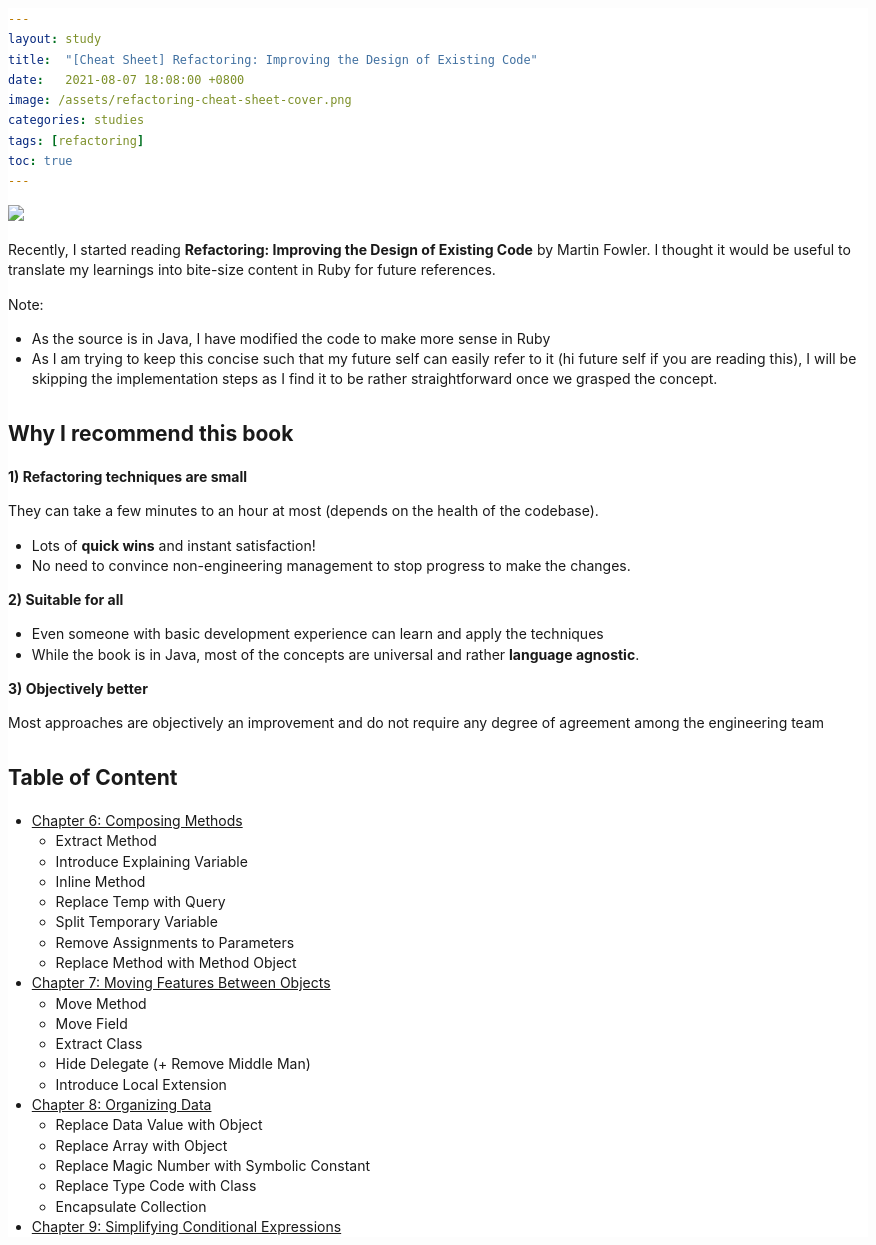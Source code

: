 ```yaml
---
layout: study
title:  "[Cheat Sheet] Refactoring: Improving the Design of Existing Code"
date:   2021-08-07 18:08:00 +0800
image: /assets/refactoring-cheat-sheet-cover.png
categories: studies
tags: [refactoring]
toc: true
---
```


[cover]:            /assets/refactoring-cheat-sheet-cover.png

![][cover]

Recently, I started reading <b>Refactoring: Improving the Design of Existing Code</b> by Martin Fowler. I thought it would be useful to translate my learnings into bite-size content in Ruby for future references.

Note:
- As the source is in Java, I have modified the code to make more sense in Ruby
- As I am trying to keep this concise such that my future self can easily refer to it (hi future self if you are reading this), I will be skipping the implementation steps as I find it to be rather straightforward once we grasped the concept.

## <b>Why I recommend this book</b>

<b>1) Refactoring techniques are small</b>

They can take a few minutes to an hour at most (depends on the health of the codebase).
- Lots of <b>quick wins</b> and instant satisfaction!
- No need to convince non-engineering management to stop progress to make the changes.

<b>2) Suitable for all</b>

- Even someone with basic development experience can learn and apply the techniques
- While the book is in Java, most of the concepts are universal and rather <b>language agnostic</b>.

<b>3) Objectively better</b>

Most approaches are objectively an improvement and do not require any degree of agreement among the engineering team

## <b>Table of Content</b>
- [Chapter 6: Composing Methods](#chapter-6-composing-methods)
  - Extract Method
  - Introduce Explaining Variable
  - Inline Method
  - Replace Temp with Query
  - Split Temporary Variable
  - Remove Assignments to Parameters
  - Replace Method with Method Object
- [Chapter 7: Moving Features Between Objects](#chapter-7-moving-features-between-objects)
  - Move Method
  - Move Field
  - Extract Class
  - Hide Delegate (+ Remove Middle Man)
  - Introduce Local Extension
- [Chapter 8: Organizing Data](#chapter-8-organizing-data)
  - Replace Data Value with Object
  - Replace Array with Object
  - Replace Magic Number with Symbolic Constant
  - Replace Type Code with Class
  - Encapsulate Collection
- [Chapter 9: Simplifying Conditional Expressions](#chapter-9-simplifying-conditional-expressions)